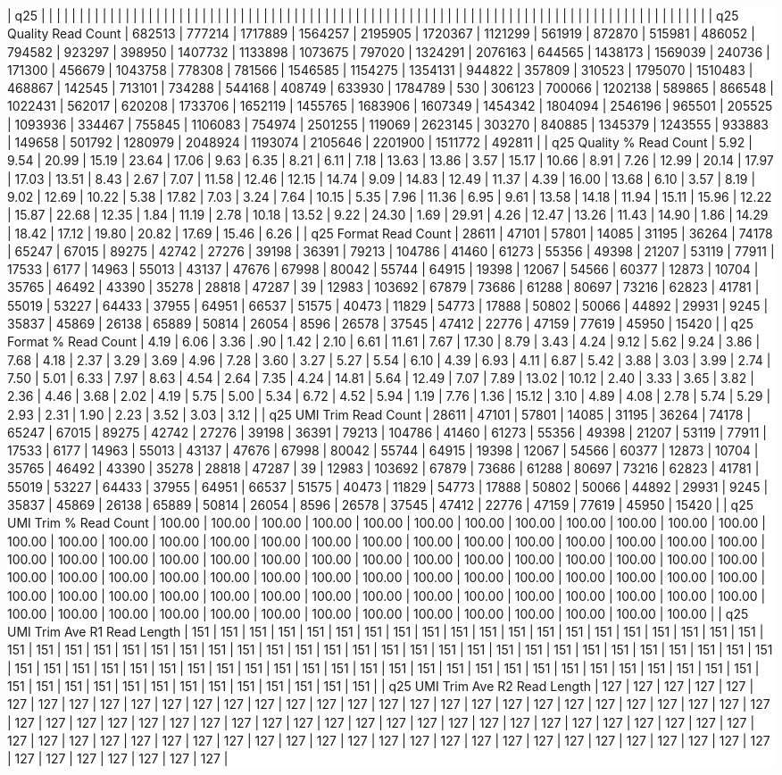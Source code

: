 | q25 | |  |  |  |  |  |  |  |  |  |  |  |  |  |  |  |  |  |  |  |  |  |  |  |  |  |  |  |  |  |  |  |  |  |  |  |  |  |  |  |  |  |  |  |  |  |  |  |  |  |  |  |  |  |  |  |  |  |  |  |  |  |  |  |  |  |  |  |  |  |  |  |  |  |  |  |  |  |  |  |  |  |  |  |  |  | 
| q25 Quality Read Count | 682513 | 777214 | 1717889 | 1564257 | 2195905 | 1720367 | 1121299 | 561919 | 872870 | 515981 | 486052 | 794582 | 923297 | 398950 | 1407732 | 1133898 | 1073675 | 797020 | 1324291 | 2076163 | 644565 | 1438173 | 1569039 | 240736 | 171300 | 456679 | 1043758 | 778308 | 781566 | 1546585 | 1154275 | 1354131 | 944822 | 357809 | 310523 | 1795070 | 1510483 | 468867 | 142545 | 713101 | 734288 | 544168 | 408749 | 633930 | 1784789 | 530 | 306123 | 700066 | 1202138 | 589865 | 866548 | 1022431 | 562017 | 620208 | 1733706 | 1652119 | 1455765 | 1683906 | 1607349 | 1454342 | 1804094 | 2546196 | 965501 | 205525 | 1093936 | 334467 | 755845 | 1106083 | 754974 | 2501255 | 119069 | 2623145 | 303270 | 840885 | 1345379 | 1243555 | 933883 | 149658 | 501792 | 1280979 | 2048924 | 1193074 | 2105646 | 2201900 | 1511772 | 492811 |
| q25 Quality % Read Count | 5.92 | 9.54 | 20.99 | 15.19 | 23.64 | 17.06 | 9.63 | 6.35 | 8.21 | 6.11 | 7.18 | 13.63 | 13.86 | 3.57 | 15.17 | 10.66 | 8.91 | 7.26 | 12.99 | 20.14 | 17.97 | 17.03 | 13.51 | 8.43 | 2.67 | 7.07 | 11.58 | 12.46 | 12.15 | 14.74 | 9.09 | 14.83 | 12.49 | 11.37 | 4.39 | 16.00 | 13.68 | 6.10 | 3.57 | 8.19 | 9.02 | 12.69 | 10.22 | 5.38 | 17.82 | 7.03 | 3.24 | 7.64 | 10.15 | 5.35 | 7.96 | 11.36 | 6.95 | 9.61 | 13.58 | 14.18 | 11.94 | 15.11 | 15.96 | 12.22 | 15.87 | 22.68 | 12.35 | 1.84 | 11.19 | 2.78 | 10.18 | 13.52 | 9.22 | 24.30 | 1.69 | 29.91 | 4.26 | 12.47 | 13.26 | 11.43 | 14.90 | 1.86 | 14.29 | 18.42 | 17.12 | 19.80 | 20.82 | 17.69 | 15.46 | 6.26 |
| q25 Format Read Count | 28611 | 47101 | 57801 | 14085 | 31195 | 36264 | 74178 | 65247 | 67015 | 89275 | 42742 | 27276 | 39198 | 36391 | 79213 | 104786 | 41460 | 61273 | 55356 | 49398 | 21207 | 53119 | 77911 | 17533 | 6177 | 14963 | 55013 | 43137 | 47676 | 67998 | 80042 | 55744 | 64915 | 19398 | 12067 | 54566 | 60377 | 12873 | 10704 | 35765 | 46492 | 43390 | 35278 | 28818 | 47287 | 39 | 12983 | 103692 | 67879 | 73686 | 61288 | 80697 | 73216 | 62823 | 41781 | 55019 | 53227 | 64433 | 37955 | 64951 | 66537 | 51575 | 40473 | 11829 | 54773 | 17888 | 50802 | 50066 | 44892 | 29931 | 9245 | 35837 | 45869 | 26138 | 65889 | 50814 | 26054 | 8596 | 26578 | 37545 | 47412 | 22776 | 47159 | 77619 | 45950 | 15420 |
| q25 Format % Read Count | 4.19 | 6.06 | 3.36 | .90 | 1.42 | 2.10 | 6.61 | 11.61 | 7.67 | 17.30 | 8.79 | 3.43 | 4.24 | 9.12 | 5.62 | 9.24 | 3.86 | 7.68 | 4.18 | 2.37 | 3.29 | 3.69 | 4.96 | 7.28 | 3.60 | 3.27 | 5.27 | 5.54 | 6.10 | 4.39 | 6.93 | 4.11 | 6.87 | 5.42 | 3.88 | 3.03 | 3.99 | 2.74 | 7.50 | 5.01 | 6.33 | 7.97 | 8.63 | 4.54 | 2.64 | 7.35 | 4.24 | 14.81 | 5.64 | 12.49 | 7.07 | 7.89 | 13.02 | 10.12 | 2.40 | 3.33 | 3.65 | 3.82 | 2.36 | 4.46 | 3.68 | 2.02 | 4.19 | 5.75 | 5.00 | 5.34 | 6.72 | 4.52 | 5.94 | 1.19 | 7.76 | 1.36 | 15.12 | 3.10 | 4.89 | 4.08 | 2.78 | 5.74 | 5.29 | 2.93 | 2.31 | 1.90 | 2.23 | 3.52 | 3.03 | 3.12 |
| q25 UMI Trim Read Count | 28611 | 47101 | 57801 | 14085 | 31195 | 36264 | 74178 | 65247 | 67015 | 89275 | 42742 | 27276 | 39198 | 36391 | 79213 | 104786 | 41460 | 61273 | 55356 | 49398 | 21207 | 53119 | 77911 | 17533 | 6177 | 14963 | 55013 | 43137 | 47676 | 67998 | 80042 | 55744 | 64915 | 19398 | 12067 | 54566 | 60377 | 12873 | 10704 | 35765 | 46492 | 43390 | 35278 | 28818 | 47287 | 39 | 12983 | 103692 | 67879 | 73686 | 61288 | 80697 | 73216 | 62823 | 41781 | 55019 | 53227 | 64433 | 37955 | 64951 | 66537 | 51575 | 40473 | 11829 | 54773 | 17888 | 50802 | 50066 | 44892 | 29931 | 9245 | 35837 | 45869 | 26138 | 65889 | 50814 | 26054 | 8596 | 26578 | 37545 | 47412 | 22776 | 47159 | 77619 | 45950 | 15420 |
| q25 UMI Trim % Read Count | 100.00 | 100.00 | 100.00 | 100.00 | 100.00 | 100.00 | 100.00 | 100.00 | 100.00 | 100.00 | 100.00 | 100.00 | 100.00 | 100.00 | 100.00 | 100.00 | 100.00 | 100.00 | 100.00 | 100.00 | 100.00 | 100.00 | 100.00 | 100.00 | 100.00 | 100.00 | 100.00 | 100.00 | 100.00 | 100.00 | 100.00 | 100.00 | 100.00 | 100.00 | 100.00 | 100.00 | 100.00 | 100.00 | 100.00 | 100.00 | 100.00 | 100.00 | 100.00 | 100.00 | 100.00 | 100.00 | 100.00 | 100.00 | 100.00 | 100.00 | 100.00 | 100.00 | 100.00 | 100.00 | 100.00 | 100.00 | 100.00 | 100.00 | 100.00 | 100.00 | 100.00 | 100.00 | 100.00 | 100.00 | 100.00 | 100.00 | 100.00 | 100.00 | 100.00 | 100.00 | 100.00 | 100.00 | 100.00 | 100.00 | 100.00 | 100.00 | 100.00 | 100.00 | 100.00 | 100.00 | 100.00 | 100.00 | 100.00 | 100.00 | 100.00 | 100.00 |
| q25 UMI Trim Ave R1 Read Length | 151 | 151 | 151 | 151 | 151 | 151 | 151 | 151 | 151 | 151 | 151 | 151 | 151 | 151 | 151 | 151 | 151 | 151 | 151 | 151 | 151 | 151 | 151 | 151 | 151 | 151 | 151 | 151 | 151 | 151 | 151 | 151 | 151 | 151 | 151 | 151 | 151 | 151 | 151 | 151 | 151 | 151 | 151 | 151 | 151 | 151 | 151 | 151 | 151 | 151 | 151 | 151 | 151 | 151 | 151 | 151 | 151 | 151 | 151 | 151 | 151 | 151 | 151 | 151 | 151 | 151 | 151 | 151 | 151 | 151 | 151 | 151 | 151 | 151 | 151 | 151 | 151 | 151 | 151 | 151 | 151 | 151 | 151 | 151 | 151 | 151 |
| q25 UMI Trim Ave R2 Read Length | 127 | 127 | 127 | 127 | 127 | 127 | 127 | 127 | 127 | 127 | 127 | 127 | 127 | 127 | 127 | 127 | 127 | 127 | 127 | 127 | 127 | 127 | 127 | 127 | 127 | 127 | 127 | 127 | 127 | 127 | 127 | 127 | 127 | 127 | 127 | 127 | 127 | 127 | 127 | 127 | 127 | 127 | 127 | 127 | 127 | 127 | 127 | 127 | 127 | 127 | 127 | 127 | 127 | 127 | 127 | 127 | 127 | 127 | 127 | 127 | 127 | 127 | 127 | 127 | 127 | 127 | 127 | 127 | 127 | 127 | 127 | 127 | 127 | 127 | 127 | 127 | 127 | 127 | 127 | 127 | 127 | 127 | 127 | 127 | 127 | 127 |
